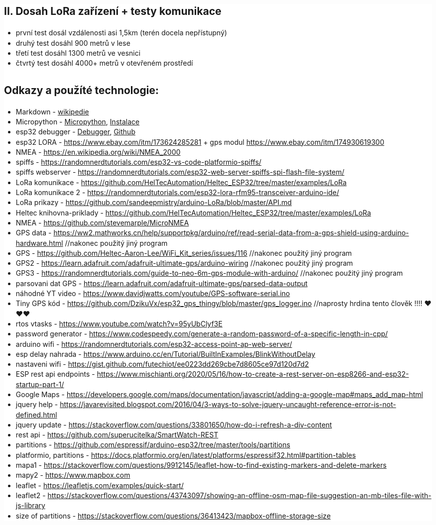 II. Dosah LoRa zařízení + testy komunikace
------------------------------------------
* první test dosál vzdálenosti asi 1,5km (terén docela nepřístupný)
* druhý test dosáhl 900 metrů v lese
* třetí test dosáhl 1300 metrů ve vesnici
* čtvrtý test dosáhl 4000+ metrů v otevřeném prostředí

Odkazy a použíté technologie:
-----------------------------
* Markdown - [wikipedie](https://cs.wikipedia.org/wiki/Markdown)
* Micropython - [Micropython](https://randomnerdtutorials.com/micropython-esp32-esp8266-vs-code-pymakr/), [Instalace](https://blog.iservery.com/2020/04/06/instalace-micropython-a-vscode/)
* esp32 debugger - [Debugger](https://docs.espressif.com/projects/esp-idf/en/latest/esp32/api-guides/jtag-debugging/using-debugger.html), [Github](https://github.com/maakbaas/esp8266-iot-framework)
* esp32 LORA - https://www.ebay.com/itm/173624285281 + gps modul https://www.ebay.com/itm/174930619300
* NMEA - https://en.wikipedia.org/wiki/NMEA_2000
* spiffs - https://randomnerdtutorials.com/esp32-vs-code-platformio-spiffs/
* spiffs webserver - https://randomnerdtutorials.com/esp32-web-server-spiffs-spi-flash-file-system/
* LoRa komunikace - https://github.com/HelTecAutomation/Heltec_ESP32/tree/master/examples/LoRa
* LoRa komunikace 2 - https://randomnerdtutorials.com/esp32-lora-rfm95-transceiver-arduino-ide/
* LoRa prikazy - https://github.com/sandeepmistry/arduino-LoRa/blob/master/API.md
* Heltec knihovna-priklady - https://github.com/HelTecAutomation/Heltec_ESP32/tree/master/examples/LoRa
* NMEA - https://github.com/stevemarple/MicroNMEA
* GPS data - https://ww2.mathworks.cn/help/supportpkg/arduino/ref/read-serial-data-from-a-gps-shield-using-arduino-hardware.html //nakonec použitý jiný program
* GPS - https://github.com/Heltec-Aaron-Lee/WiFi_Kit_series/issues/116 //nakonec použitý jiný program
* GPS2 - https://learn.adafruit.com/adafruit-ultimate-gps/arduino-wiring //nakonec použitý jiný program
* GPS3 - https://randomnerdtutorials.com/guide-to-neo-6m-gps-module-with-arduino/ //nakonec použitý jiný program
* parsovani dat GPS - https://learn.adafruit.com/adafruit-ultimate-gps/parsed-data-output
* náhodné YT video - https://www.davidjwatts.com/youtube/GPS-software-serial.ino
* Tiny GPS kód - https://github.com/DzikuVx/esp32_gps_thingy/blob/master/gps_logger.ino //naprosty hrdina tento člověk !!!! ❤️❤️❤️
* rtos vtasks - https://www.youtube.com/watch?v=95yUbClyf3E
* password generator - https://www.codespeedy.com/generate-a-random-password-of-a-specific-length-in-cpp/
* arduino wifi - https://randomnerdtutorials.com/esp32-access-point-ap-web-server/
* esp delay nahrada - https://www.arduino.cc/en/Tutorial/BuiltInExamples/BlinkWithoutDelay
* nastaveni wifi - https://gist.github.com/futechiot/ee0223dd269cbe7d8605ce97d120d7d2
* ESP rest api endpoints - https://www.mischianti.org/2020/05/16/how-to-create-a-rest-server-on-esp8266-and-esp32-startup-part-1/
* Google Maps - https://developers.google.com/maps/documentation/javascript/adding-a-google-map#maps_add_map-html
* jquery help - https://javarevisited.blogspot.com/2016/04/3-ways-to-solve-jquery-uncaught-reference-error-is-not-defined.html
* jquery update - https://stackoverflow.com/questions/33801650/how-do-i-refresh-a-div-content
* rest api - https://github.com/superucitelka/SmartWatch-REST
* partitions - https://github.com/espressif/arduino-esp32/tree/master/tools/partitions
* platformio, partitions - https://docs.platformio.org/en/latest/platforms/espressif32.html#partition-tables
* mapa1 - https://stackoverflow.com/questions/9912145/leaflet-how-to-find-existing-markers-and-delete-markers
* mapy2 - https://www.mapbox.com
* leaflet - https://leafletjs.com/examples/quick-start/
* leaflet2 - https://stackoverflow.com/questions/43743097/showing-an-offline-osm-map-file-suggestion-an-mb-tiles-file-with-js-library
* size of partitions - https://stackoverflow.com/questions/36413423/mapbox-offline-storage-size
